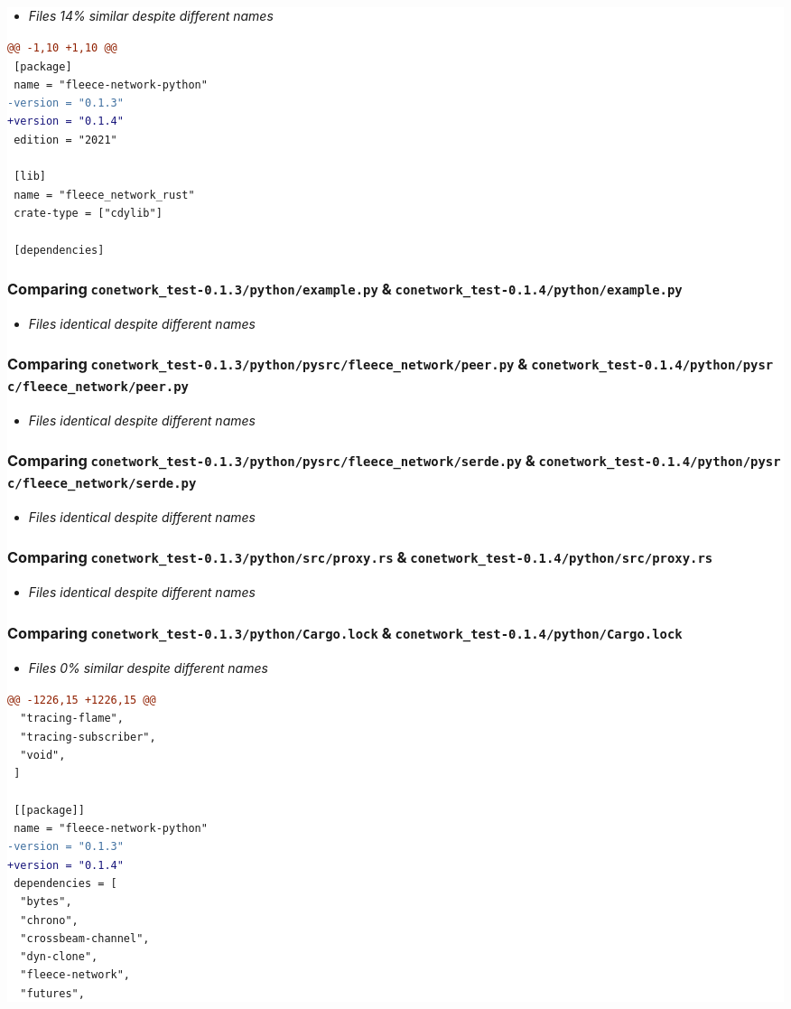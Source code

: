  * *Files 14% similar despite different names*

```diff
@@ -1,10 +1,10 @@
 [package]
 name = "fleece-network-python"
-version = "0.1.3"
+version = "0.1.4"
 edition = "2021"
 
 [lib]
 name = "fleece_network_rust"
 crate-type = ["cdylib"]
 
 [dependencies]
```

### Comparing `conetwork_test-0.1.3/python/example.py` & `conetwork_test-0.1.4/python/example.py`

 * *Files identical despite different names*

### Comparing `conetwork_test-0.1.3/python/pysrc/fleece_network/peer.py` & `conetwork_test-0.1.4/python/pysrc/fleece_network/peer.py`

 * *Files identical despite different names*

### Comparing `conetwork_test-0.1.3/python/pysrc/fleece_network/serde.py` & `conetwork_test-0.1.4/python/pysrc/fleece_network/serde.py`

 * *Files identical despite different names*

### Comparing `conetwork_test-0.1.3/python/src/proxy.rs` & `conetwork_test-0.1.4/python/src/proxy.rs`

 * *Files identical despite different names*

### Comparing `conetwork_test-0.1.3/python/Cargo.lock` & `conetwork_test-0.1.4/python/Cargo.lock`

 * *Files 0% similar despite different names*

```diff
@@ -1226,15 +1226,15 @@
  "tracing-flame",
  "tracing-subscriber",
  "void",
 ]
 
 [[package]]
 name = "fleece-network-python"
-version = "0.1.3"
+version = "0.1.4"
 dependencies = [
  "bytes",
  "chrono",
  "crossbeam-channel",
  "dyn-clone",
  "fleece-network",
  "futures",
```
